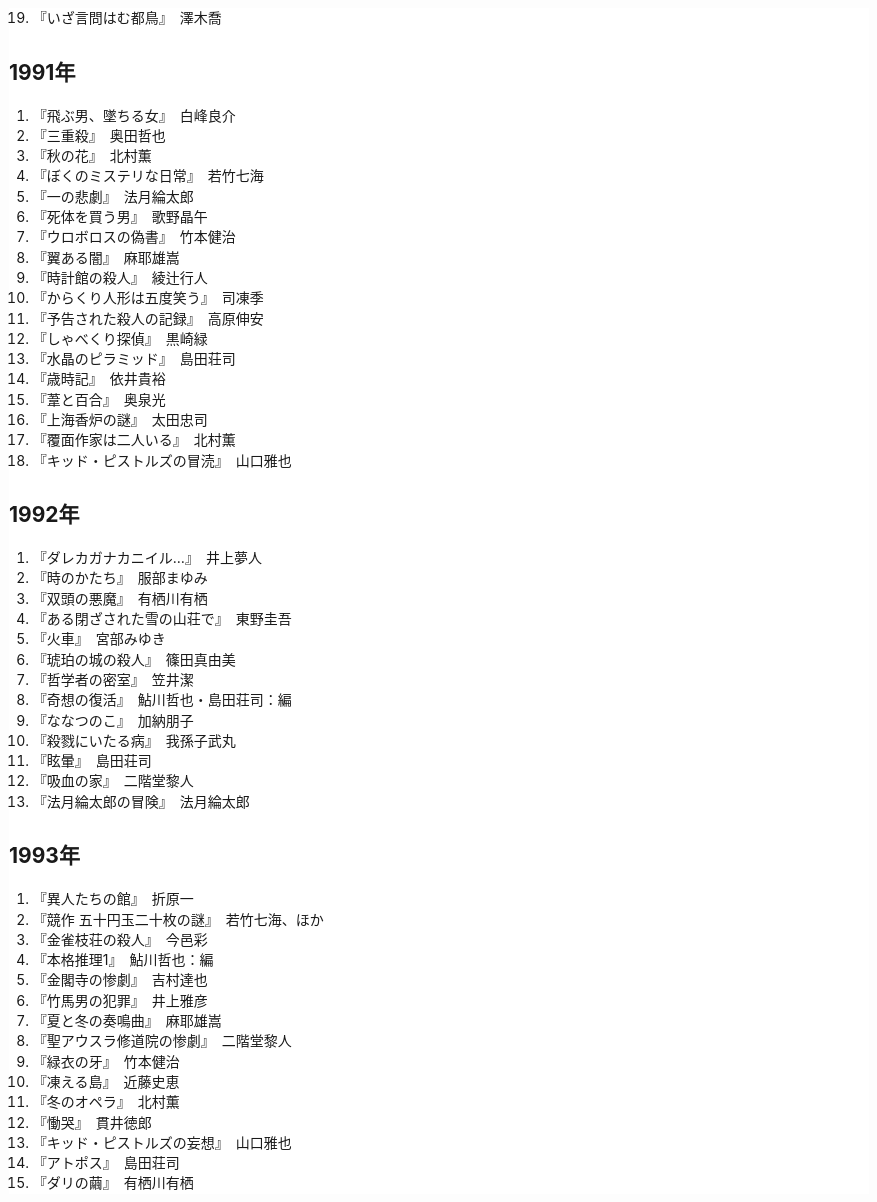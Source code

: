 19. 『いざ言問はむ都鳥』　澤木喬

## 1991年

1. 『飛ぶ男、墜ちる女』　白峰良介
2. 『三重殺』　奥田哲也
3. 『秋の花』　北村薫
4. 『ぼくのミステリな日常』　若竹七海
5. 『一の悲劇』　法月綸太郎
6. 『死体を買う男』　歌野晶午
7. 『ウロボロスの偽書』　竹本健治
8. 『翼ある闇』　麻耶雄嵩
9. 『時計館の殺人』　綾辻行人
10. 『からくり人形は五度笑う』　司凍季
11. 『予告された殺人の記録』　高原伸安
12. 『しゃべくり探偵』　黒崎緑
13. 『水晶のピラミッド』　島田荘司
14. 『歳時記』　依井貴裕
15. 『葦と百合』　奥泉光
16. 『上海香炉の謎』　太田忠司
17. 『覆面作家は二人いる』　北村薫
18. 『キッド・ピストルズの冒涜』　山口雅也

## 1992年

1. 『ダレカガナカニイル…』　井上夢人
2. 『時のかたち』　服部まゆみ
3. 『双頭の悪魔』　有栖川有栖
4. 『ある閉ざされた雪の山荘で』　東野圭吾
5. 『火車』　宮部みゆき
6. 『琥珀の城の殺人』　篠田真由美
7. 『哲学者の密室』　笠井潔
8. 『奇想の復活』　鮎川哲也・島田荘司：編
9. 『ななつのこ』　加納朋子
10. 『殺戮にいたる病』　我孫子武丸
11. 『眩暈』　島田荘司
12. 『吸血の家』　二階堂黎人
13. 『法月綸太郎の冒険』　法月綸太郎

## 1993年

1. 『異人たちの館』　折原一
2. 『競作 五十円玉二十枚の謎』　若竹七海、ほか
3. 『金雀枝荘の殺人』　今邑彩
4. 『本格推理1』　鮎川哲也：編
5. 『金閣寺の惨劇』　吉村達也
6. 『竹馬男の犯罪』　井上雅彦
7. 『夏と冬の奏鳴曲』　麻耶雄嵩
8. 『聖アウスラ修道院の惨劇』　二階堂黎人
9. 『緑衣の牙』　竹本健治
10. 『凍える島』　近藤史恵
11. 『冬のオペラ』　北村薫
12. 『慟哭』　貫井徳郎
13. 『キッド・ピストルズの妄想』　山口雅也
14. 『アトポス』　島田荘司
15. 『ダリの繭』　有栖川有栖
